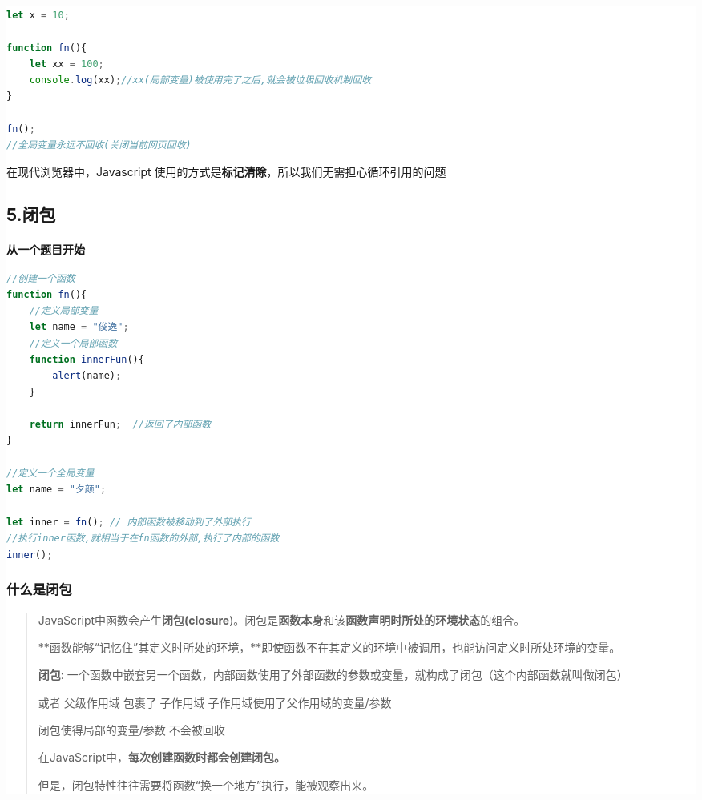 ```js
let x = 10;

function fn(){
    let xx = 100;
    console.log(xx);//xx(局部变量)被使用完了之后,就会被垃圾回收机制回收
}

fn();
//全局变量永远不回收(关闭当前网页回收)
```

在现代浏览器中，Javascript 使用的方式是**标记清除**，所以我们无需担心循环引用的问题

## 5.闭包

**从一个题目开始**

```js
//创建一个函数
function fn(){
    //定义局部变量
    let name = "俊逸";
	//定义一个局部函数
    function innerFun(){
        alert(name);
    }
	
    return innerFun;  //返回了内部函数
}

//定义一个全局变量
let name = "夕颜";

let inner = fn(); // 内部函数被移动到了外部执行
//执行inner函数,就相当于在fn函数的外部,执行了内部的函数
inner();
```

### 什么是闭包

> JavaScript中函数会产生**闭包(closure**)。闭包是**函数本身**和该**函数声明时所处的环境状态**的组合。
>
> **函数能够“记忆住”其定义时所处的环境，**即使函数不在其定义的环境中被调用，也能访问定义时所处环境的变量。
>
> **闭包**: 一个函数中嵌套另一个函数，内部函数使用了外部函数的参数或变量，就构成了闭包（这个内部函数就叫做闭包）
>
> 或者  父级作用域  包裹了 子作用域  子作用域使用了父作用域的变量/参数
>
> 闭包使得局部的变量/参数  不会被回收
>
> 在JavaScript中，**每次创建函数时都会创建闭包。**
>
> 但是，闭包特性往往需要将函数“换一个地方”执行，能被观察出来。
